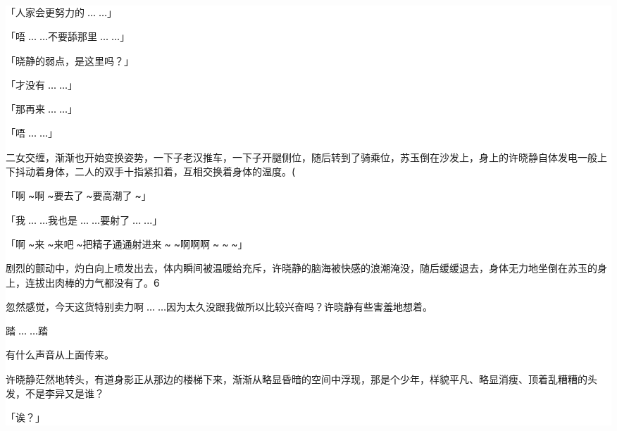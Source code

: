 「人家会更努力的 ... ...」





「唔 ... ...不要舔那里 ... ...」





「晓静的弱点，是这里吗？」





「才没有 ... ...」





「那再来 ... ...」





「唔 ... ...」



二女交缠，渐渐也开始变换姿势，一下子老汉推车，一下子开腿侧位，随后转到了骑乘位，苏玉倒在沙发上，身上的许晓静自体发电一般上下抖动着身体，二人的双手十指紧扣着，互相交换着身体的温度。(





「啊 ~啊 ~要去了 ~要高潮了 ~」



「我 ... ...我也是 ... ...要射了 ... ...」



「啊 ~来 ~来吧 ~把精子通通射进来 ~ ~啊啊啊 ~ ~ ~」





剧烈的颤动中，灼白向上喷发出去，体内瞬间被温暖给充斥，许晓静的脑海被快感的浪潮淹没，随后缓缓退去，身体无力地坐倒在苏玉的身上，连拔出肉棒的力气都没有了。6





忽然感觉，今天这货特别卖力啊 ... ...因为太久没跟我做所以比较兴奋吗？许晓静有些害羞地想着。



踏 ... ...踏



有什么声音从上面传来。





许晓静茫然地转头，有道身影正从那边的楼梯下来，渐渐从略显昏暗的空间中浮现，那是个少年，样貌平凡、略显消瘦、顶着乱糟糟的头发，不是李异又是谁？



「诶？」
